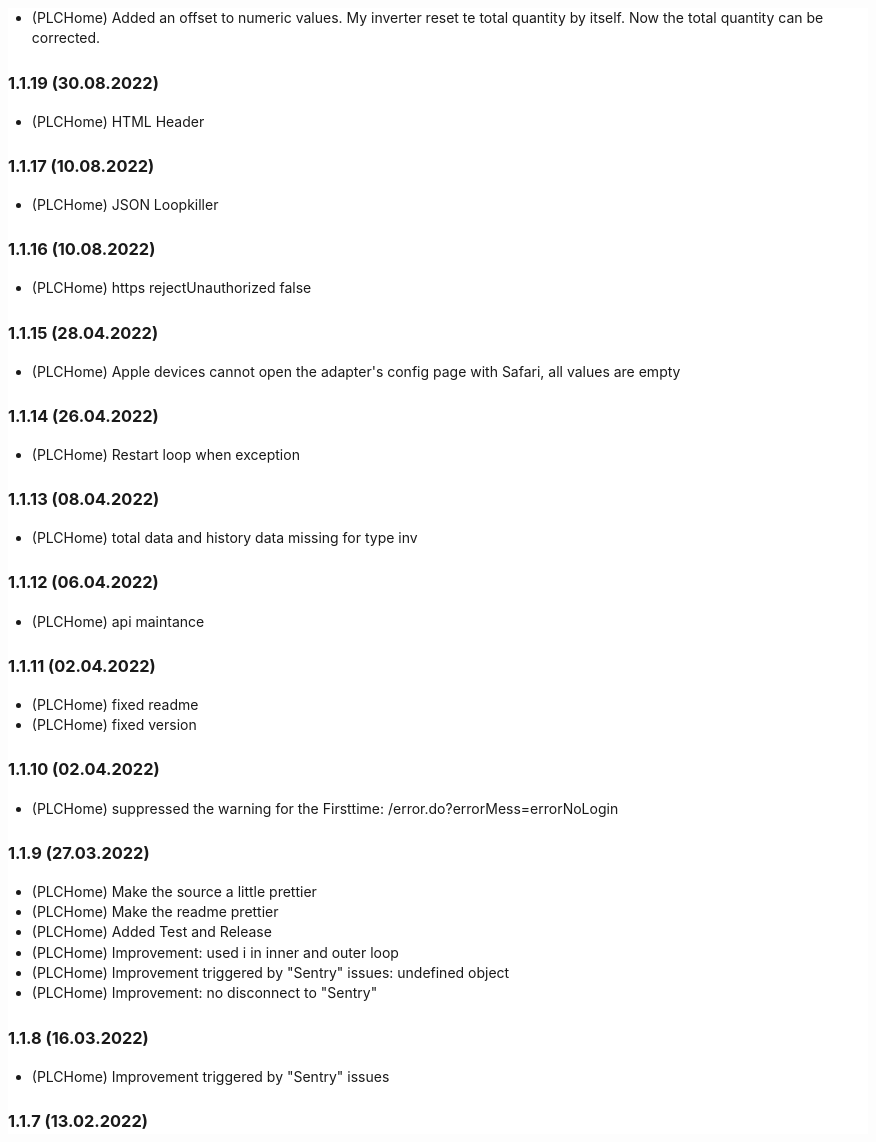 - (PLCHome) Added an offset to numeric values. My inverter reset te total quantity by itself. Now the total quantity can be corrected.

### 1.1.19 (30.08.2022)

- (PLCHome) HTML Header

### 1.1.17 (10.08.2022)

- (PLCHome) JSON Loopkiller

### 1.1.16 (10.08.2022)

- (PLCHome) https rejectUnauthorized false

### 1.1.15 (28.04.2022)

- (PLCHome) Apple devices cannot open the adapter's config page with Safari, all values ​​are empty

### 1.1.14 (26.04.2022)

- (PLCHome) Restart loop when exception

### 1.1.13 (08.04.2022)

- (PLCHome) total data and history data missing for type inv

### 1.1.12 (06.04.2022)

- (PLCHome) api maintance

### 1.1.11 (02.04.2022)

- (PLCHome) fixed readme
- (PLCHome) fixed version

### 1.1.10 (02.04.2022)

- (PLCHome) suppressed the warning for the Firsttime: /error.do?errorMess=errorNoLogin

### 1.1.9 (27.03.2022)

- (PLCHome) Make the source a little prettier
- (PLCHome) Make the readme prettier
- (PLCHome) Added Test and Release
- (PLCHome) Improvement: used i in inner and outer loop
- (PLCHome) Improvement triggered by "Sentry" issues: undefined object
- (PLCHome) Improvement: no disconnect to "Sentry"

### 1.1.8 (16.03.2022)

- (PLCHome) Improvement triggered by "Sentry" issues

### 1.1.7 (13.02.2022)
